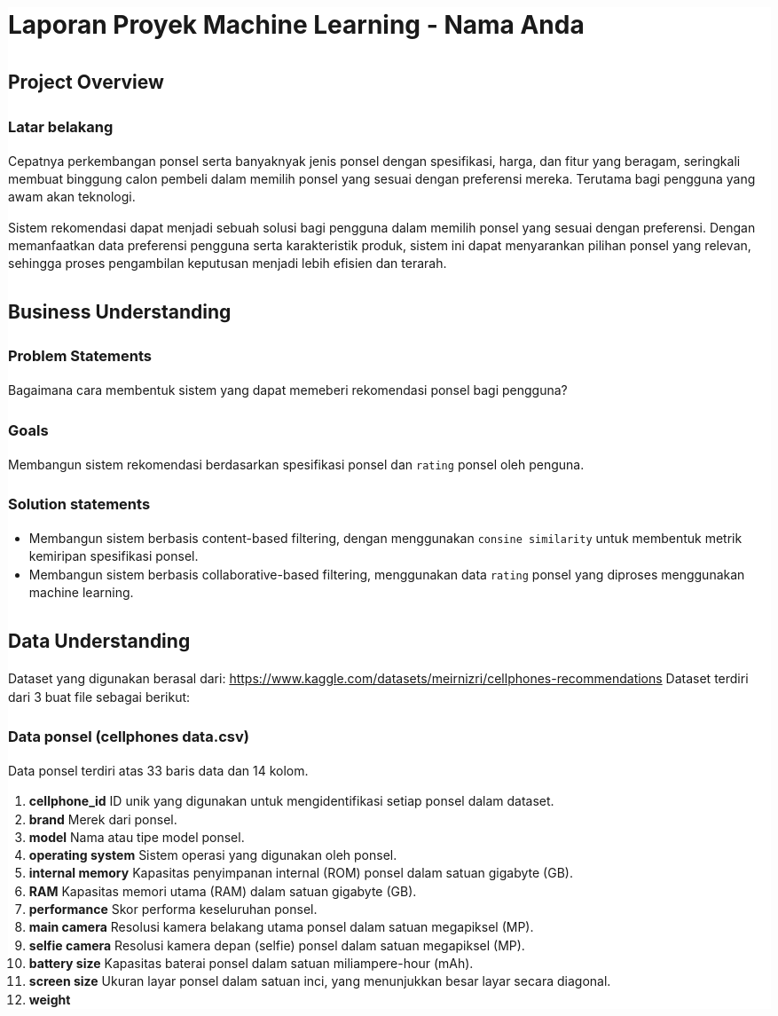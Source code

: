 # Laporan Proyek Machine Learning - Nama Anda

## Project Overview
### Latar belakang
Cepatnya perkembangan ponsel serta banyaknyak jenis ponsel dengan spesifikasi, harga, dan fitur yang beragam, 
seringkali membuat binggung calon pembeli dalam memilih ponsel yang sesuai dengan preferensi mereka. 
Terutama bagi pengguna yang awam akan teknologi.

Sistem rekomendasi dapat menjadi sebuah solusi bagi pengguna dalam memilih ponsel yang sesuai dengan preferensi.
 Dengan memanfaatkan data preferensi pengguna serta karakteristik produk, sistem ini dapat menyarankan pilihan ponsel yang relevan, sehingga proses pengambilan keputusan menjadi lebih efisien dan terarah.

## Business Understanding

### Problem Statements
Bagaimana cara membentuk sistem yang dapat memeberi rekomendasi ponsel bagi pengguna?

### Goals
Membangun sistem rekomendasi berdasarkan spesifikasi ponsel dan `rating` ponsel oleh penguna.

### Solution statements
  - Membangun sistem berbasis content-based filtering, dengan menggunakan `consine similarity` untuk membentuk metrik kemiripan spesifikasi ponsel.
  - Membangun sistem berbasis collaborative-based filtering, menggunakan data `rating` ponsel yang diproses menggunakan machine learning.

## Data Understanding
Dataset yang digunakan berasal dari:
https://www.kaggle.com/datasets/meirnizri/cellphones-recommendations
Dataset terdiri dari 3 buat file sebagai berikut:

### Data ponsel (cellphones data.csv)
Data ponsel terdiri atas 33 baris data dan 14 kolom.
1. **cellphone_id**
   ID unik yang digunakan untuk mengidentifikasi setiap ponsel dalam dataset.
2. **brand**
   Merek dari ponsel.
3. **model**
   Nama atau tipe model ponsel.
4. **operating system**
   Sistem operasi yang digunakan oleh ponsel.
5. **internal memory**
   Kapasitas penyimpanan internal (ROM) ponsel dalam satuan gigabyte (GB).
6. **RAM**
   Kapasitas memori utama (RAM) dalam satuan gigabyte (GB).
7. **performance**
   Skor performa keseluruhan ponsel.
8. **main camera** Resolusi kamera belakang utama ponsel dalam satuan megapiksel (MP).
9. **selfie camera**
   Resolusi kamera depan (selfie) ponsel dalam satuan megapiksel (MP).
10. **battery size**
    Kapasitas baterai ponsel dalam satuan miliampere-hour (mAh).
11. **screen size**
    Ukuran layar ponsel dalam satuan inci, yang menunjukkan besar layar secara diagonal.
12. **weight**
